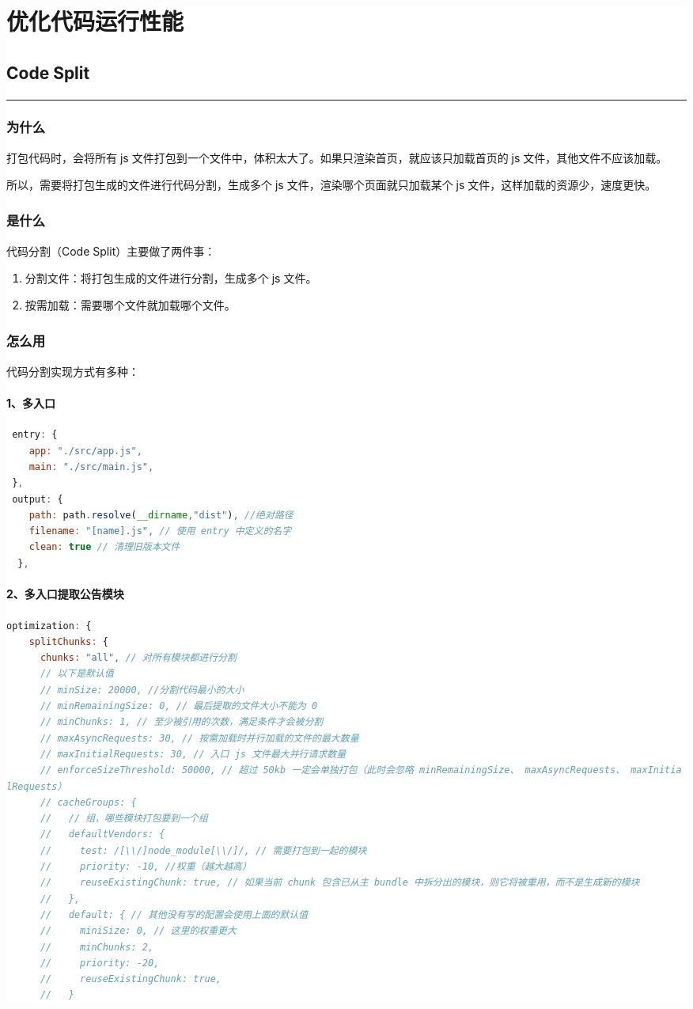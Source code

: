 # 优化代码运行性能

## Code Split

---

### 为什么

打包代码时，会将所有 js 文件打包到一个文件中，体积太大了。如果只渲染首页，就应该只加载首页的 js 文件，其他文件不应该加载。

所以，需要将打包生成的文件进行代码分割，生成多个 js 文件，渲染哪个页面就只加载某个 js 文件，这样加载的资源少，速度更快。

### 是什么

代码分割（Code Split）主要做了两件事：

1. 分割文件：将打包生成的文件进行分割，生成多个 js 文件。

2. 按需加载：需要哪个文件就加载哪个文件。 

### 怎么用

代码分割实现方式有多种：

#### 1、多入口

```js
 entry: {
    app: "./src/app.js",
    main: "./src/main.js",
 },
 output: {
    path: path.resolve(__dirname,"dist"), //绝对路径
    filename: "[name].js", // 使用 entry 中定义的名字
    clean: true // 清理旧版本文件
  },
```

#### 2、多入口提取公告模块

```js
optimization: {
    splitChunks: {
      chunks: "all", // 对所有模块都进行分割
      // 以下是默认值
      // minSize: 20000, //分割代码最小的大小
      // minRemainingSize: 0, // 最后提取的文件大小不能为 0
      // minChunks: 1, // 至少被引用的次数，满足条件才会被分割
      // maxAsyncRequests: 30, // 按需加载时并行加载的文件的最大数量
      // maxInitialRequests: 30, // 入口 js 文件最大并行请求数量
      // enforceSizeThreshold: 50000, // 超过 50kb 一定会单独打包（此时会忽略 minRemainingSize、 maxAsyncRequests、 maxInitialRequests）
      // cacheGroups: {
      //   // 组，哪些模块打包要到一个组
      //   defaultVendors: {
      //     test: /[\\/]node_module[\\/]/, // 需要打包到一起的模块
      //     priority: -10, //权重（越大越高）
      //     reuseExistingChunk: true, // 如果当前 chunk 包含已从主 bundle 中拆分出的模块，则它将被重用，而不是生成新的模块
      //   },
      //   default: { // 其他没有写的配置会使用上面的默认值
      //     miniSize: 0, // 这里的权重更大
      //     minChunks: 2,
      //     priority: -20,
      //     reuseExistingChunk: true,
      //   }
```